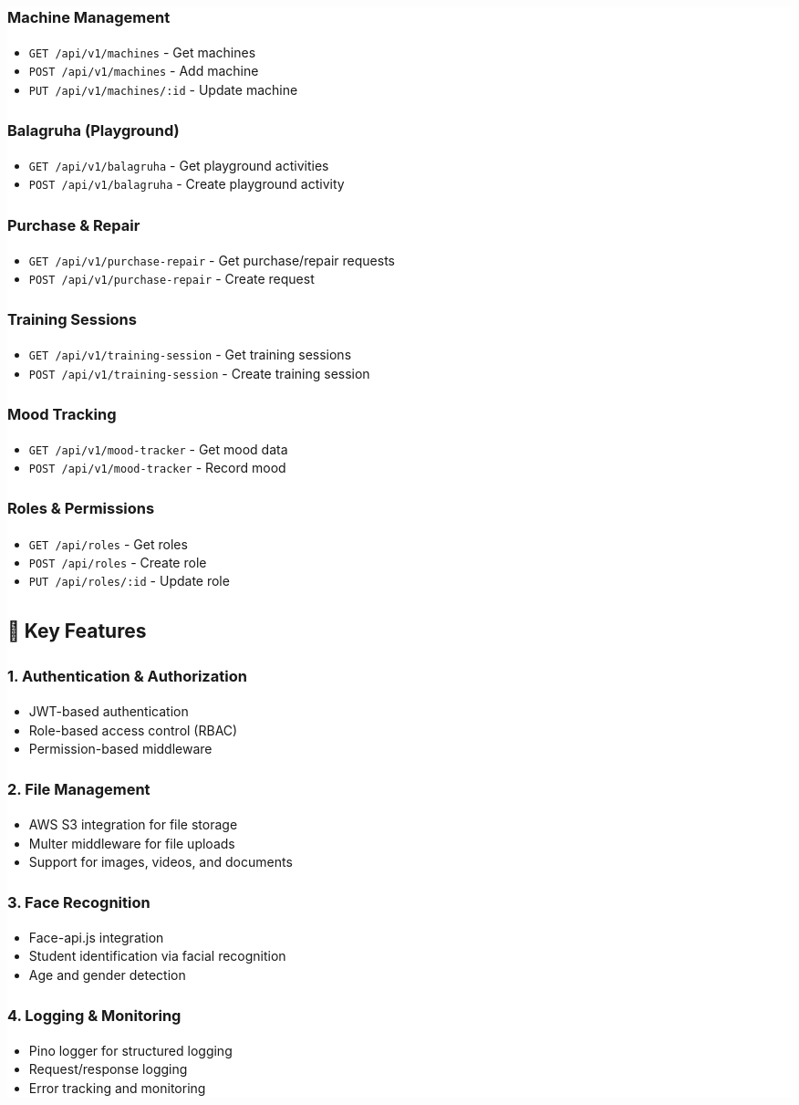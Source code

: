 ### Machine Management
- `GET /api/v1/machines` - Get machines
- `POST /api/v1/machines` - Add machine
- `PUT /api/v1/machines/:id` - Update machine

### Balagruha (Playground)
- `GET /api/v1/balagruha` - Get playground activities
- `POST /api/v1/balagruha` - Create playground activity

### Purchase & Repair
- `GET /api/v1/purchase-repair` - Get purchase/repair requests
- `POST /api/v1/purchase-repair` - Create request

### Training Sessions
- `GET /api/v1/training-session` - Get training sessions
- `POST /api/v1/training-session` - Create training session

### Mood Tracking
- `GET /api/v1/mood-tracker` - Get mood data
- `POST /api/v1/mood-tracker` - Record mood

### Roles & Permissions
- `GET /api/roles` - Get roles
- `POST /api/roles` - Create role
- `PUT /api/roles/:id` - Update role

## 🔧 Key Features

### 1. Authentication & Authorization
- JWT-based authentication
- Role-based access control (RBAC)
- Permission-based middleware

### 2. File Management
- AWS S3 integration for file storage
- Multer middleware for file uploads
- Support for images, videos, and documents

### 3. Face Recognition
- Face-api.js integration
- Student identification via facial recognition
- Age and gender detection

### 4. Logging & Monitoring
- Pino logger for structured logging
- Request/response logging
- Error tracking and monitoring
